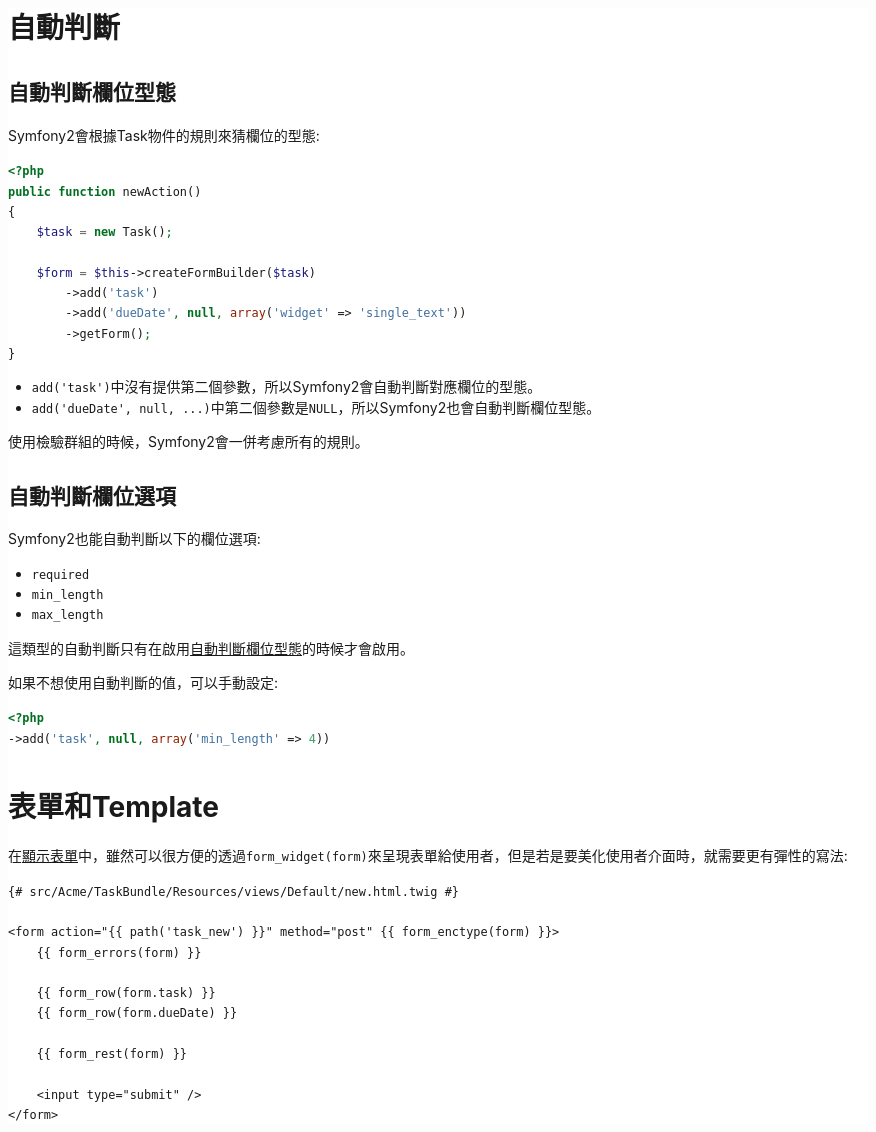 <h1 id="field_guessing">自動判斷</h1>

<h2 id="field_guessing_type">自動判斷欄位型態</h2>

Symfony2會根據Task物件的規則來猜欄位的型態:

``` php
<?php
public function newAction()
{
    $task = new Task();

    $form = $this->createFormBuilder($task)
        ->add('task')
        ->add('dueDate', null, array('widget' => 'single_text'))
        ->getForm();
}
```

*	`add('task')`中沒有提供第二個參數，所以Symfony2會自動判斷對應欄位的型態。
*	`add('dueDate', null, ...)`中第二個參數是`NULL`，所以Symfony2也會自動判斷欄位型態。

使用檢驗群組的時候，Symfony2會一併考慮所有的規則。

<h2 id="field_guession_options">自動判斷欄位選項</h2>

Symfony2也能自動判斷以下的欄位選項:

*	`required`
*	`min_length`
*	`max_length`

這類型的自動判斷只有在啟用[自動判斷欄位型態](#field_guessing_type)的時候才會啟用。

如果不想使用自動判斷的值，可以手動設定:

``` php
<?php
->add('task', null, array('min_length' => 4))
```

<h1 id="form_template">表單和Template</h1>

在[顯示表單](#example_render_form)中，雖然可以很方便的透過`form_widget(form)`來呈現表單給使用者，但是若是要美化使用者介面時，就需要更有彈性的寫法:

``` html+django
{# src/Acme/TaskBundle/Resources/views/Default/new.html.twig #}

<form action="{{ path('task_new') }}" method="post" {{ form_enctype(form) }}>
    {{ form_errors(form) }}

    {{ form_row(form.task) }}
    {{ form_row(form.dueDate) }}

    {{ form_rest(form) }}

    <input type="submit" />
</form>
```
